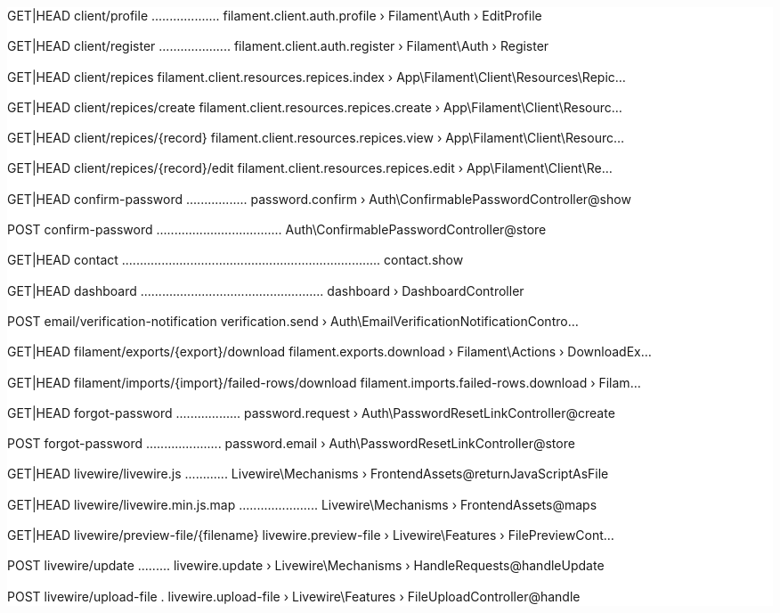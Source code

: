   GET|HEAD  client/profile ................... filament.client.auth.profile › Filament\Auth › EditProfile  

  GET|HEAD  client/register .................... filament.client.auth.register › Filament\Auth › Register

  GET|HEAD  client/repices filament.client.resources.repices.index › App\Filament\Client\Resources\Repic…  

  GET|HEAD  client/repices/create filament.client.resources.repices.create › App\Filament\Client\Resourc…  

  GET|HEAD  client/repices/{record} filament.client.resources.repices.view › App\Filament\Client\Resourc…  

  GET|HEAD  client/repices/{record}/edit filament.client.resources.repices.edit › App\Filament\Client\Re…

  GET|HEAD  confirm-password ................. password.confirm › Auth\ConfirmablePasswordController@show

  POST      confirm-password ................................... Auth\ConfirmablePasswordController@store

  GET|HEAD  contact ........................................................................ contact.show

  GET|HEAD  dashboard ................................................... dashboard › DashboardController

  POST      email/verification-notification verification.send › Auth\EmailVerificationNotificationContro…

  GET|HEAD  filament/exports/{export}/download filament.exports.download › Filament\Actions › DownloadEx…

  GET|HEAD  filament/imports/{import}/failed-rows/download filament.imports.failed-rows.download › Filam…

  GET|HEAD  forgot-password .................. password.request › Auth\PasswordResetLinkController@create

  POST      forgot-password ..................... password.email › Auth\PasswordResetLinkController@store

  GET|HEAD  livewire/livewire.js ............ Livewire\Mechanisms › FrontendAssets@returnJavaScriptAsFile

  GET|HEAD  livewire/livewire.min.js.map ...................... Livewire\Mechanisms › FrontendAssets@maps  

  GET|HEAD  livewire/preview-file/{filename} livewire.preview-file › Livewire\Features › FilePreviewCont…  

  POST      livewire/update ......... livewire.update › Livewire\Mechanisms › HandleRequests@handleUpdate  

  POST      livewire/upload-file . livewire.upload-file › Livewire\Features › FileUploadController@handle  
